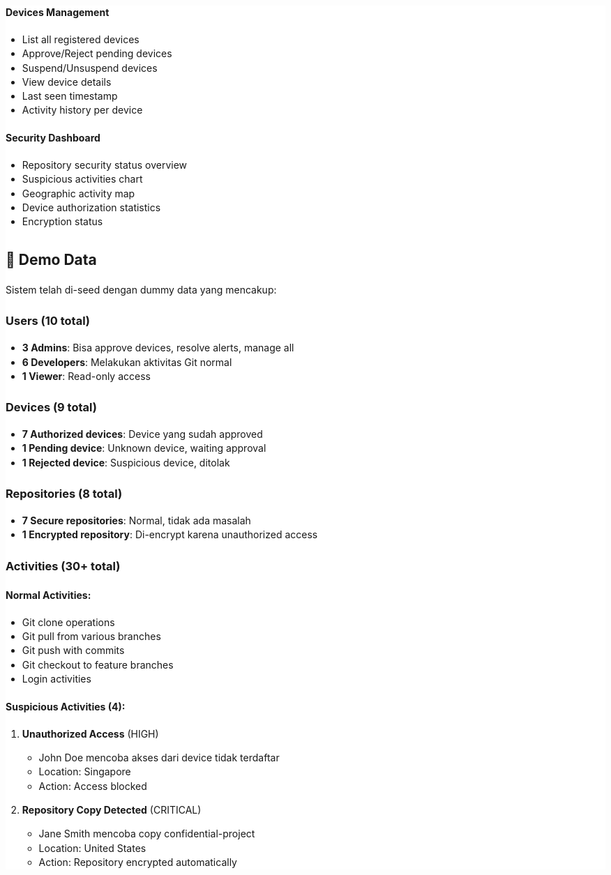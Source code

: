 #### Devices Management
- List all registered devices
- Approve/Reject pending devices
- Suspend/Unsuspend devices
- View device details
- Last seen timestamp
- Activity history per device

#### Security Dashboard
- Repository security status overview
- Suspicious activities chart
- Geographic activity map
- Device authorization statistics
- Encryption status

## 🎯 Demo Data

Sistem telah di-seed dengan dummy data yang mencakup:

### Users (10 total)
- **3 Admins**: Bisa approve devices, resolve alerts, manage all
- **6 Developers**: Melakukan aktivitas Git normal
- **1 Viewer**: Read-only access

### Devices (9 total)
- **7 Authorized devices**: Device yang sudah approved
- **1 Pending device**: Unknown device, waiting approval
- **1 Rejected device**: Suspicious device, ditolak

### Repositories (8 total)
- **7 Secure repositories**: Normal, tidak ada masalah
- **1 Encrypted repository**: Di-encrypt karena unauthorized access

### Activities (30+ total)
#### Normal Activities:
- Git clone operations
- Git pull from various branches
- Git push with commits
- Git checkout to feature branches
- Login activities

#### Suspicious Activities (4):
1. **Unauthorized Access** (HIGH)
   - John Doe mencoba akses dari device tidak terdaftar
   - Location: Singapore
   - Action: Access blocked

2. **Repository Copy Detected** (CRITICAL)
   - Jane Smith mencoba copy confidential-project
   - Location: United States
   - Action: Repository encrypted automatically
